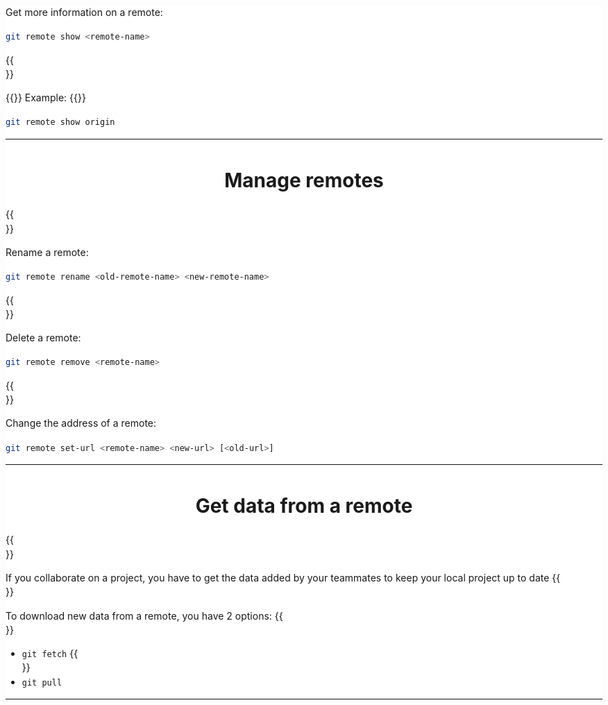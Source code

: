 Get more information on a remote:

```sh
git remote show <remote-name>
```
{{<br size="5">}}

{{<note>}}
Example:
{{</note>}}

```sh
git remote show origin
```

---

# <center>Manage remotes</center>
{{<br size="2">}}

Rename a remote:

```sh
git remote rename <old-remote-name> <new-remote-name>
```
{{<br size="3.5">}}

Delete a remote:

```sh
git remote remove <remote-name>
```
{{<br size="3.5">}}

Change the address of a remote:

```sh
git remote set-url <remote-name> <new-url> [<old-url>]
```

---

# <center>Get data from a remote</center>
{{<br size="3">}}

If you collaborate on a project, you have to get the data added by your teammates to keep your local project up to date
{{<br size="2">}}

To download new data from a remote, you have 2 options:
{{<br size="2">}}

- `git fetch`
{{<br size="2">}}
- `git pull`

---
